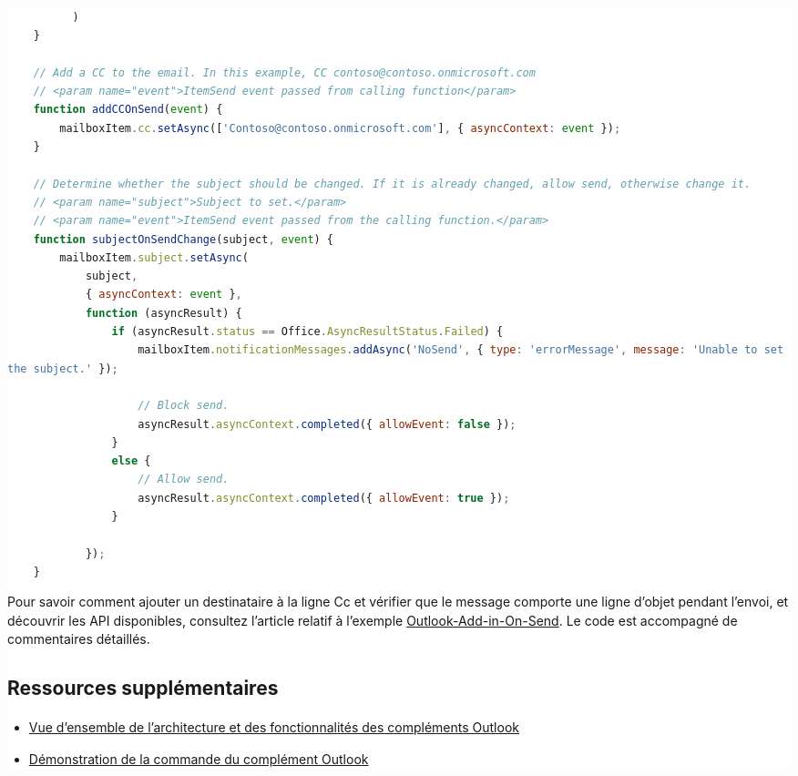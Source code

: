 ```js
          )
    }

    // Add a CC to the email. In this example, CC contoso@contoso.onmicrosoft.com
    // <param name="event">ItemSend event passed from calling function</param>
    function addCCOnSend(event) {
        mailboxItem.cc.setAsync(['Contoso@contoso.onmicrosoft.com'], { asyncContext: event });        
    }

    // Determine whether the subject should be changed. If it is already changed, allow send, otherwise change it.
    // <param name="subject">Subject to set.</param>
    // <param name="event">ItemSend event passed from the calling function.</param>
    function subjectOnSendChange(subject, event) {
        mailboxItem.subject.setAsync(
            subject,
            { asyncContext: event },
            function (asyncResult) {
                if (asyncResult.status == Office.AsyncResultStatus.Failed) {
                    mailboxItem.notificationMessages.addAsync('NoSend', { type: 'errorMessage', message: 'Unable to set the subject.' });

                    // Block send.
                    asyncResult.asyncContext.completed({ allowEvent: false });
                }
                else {
                    // Allow send.
                    asyncResult.asyncContext.completed({ allowEvent: true });
                }

            });
    }
```

Pour savoir comment ajouter un destinataire à la ligne Cc et vérifier que le message comporte une ligne d’objet pendant l’envoi, et découvrir les API disponibles, consultez l’article relatif à l’exemple [Outlook-Add-in-On-Send](https://github.com/OfficeDev/Outlook-Add-in-On-Send). Le code est accompagné de commentaires détaillés.   


## <a name="additional-resources"></a>Ressources supplémentaires

- [Vue d’ensemble de l’architecture et des fonctionnalités des compléments Outlook](https://dev.office.com/docs/add-ins/outlook/overview?product=outlook)
    
- [Démonstration de la commande du complément Outlook](https://github.com/jasonjoh/command-demo)
    
